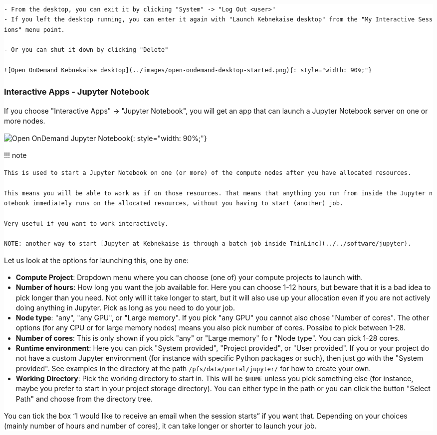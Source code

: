     - From the desktop, you can exit it by clicking "System" -> "Log Out <user>" 
    - If you left the desktop running, you can enter it again with "Launch Kebnekaise desktop" from the "My Interactive Sessions" menu point. 

    - Or you can shut it down by clicking "Delete" 

    ![Open OnDemand Kebnekaise desktop](../images/open-ondemand-desktop-started.png){: style="width: 90%;"}

    

### Interactive Apps - Jupyter Notebook

If you choose "Interactive Apps" -> "Jupyter Notebook", you will get an app that can launch a Jupyter Notebook server on one or more nodes. 

![Open OnDemand Jupyter Notebook](../images/open-ondemand-jupyter.png){: style="width: 90%;"}

!!! note 

    This is used to start a Jupyter Notebook on one (or more) of the compute nodes after you have allocated resources.

    This means you will be able to work as if on those resources. That means that anything you run from inside the Jupyter notebook immediately runs on the allocated resources, without you having to start (another) job.

    Very useful if you want to work interactively. 

    NOTE: another way to start [Jupyter at Kebnekaise is through a batch job inside ThinLinc](../../software/jupyter). 

Let us look at the options for launching this, one by one: 

- **Compute Project**: Dropdown menu where you can choose (one of) your compute projects to launch with. 
- **Number of hours**: How long you want the job available for. Here you can choose 1-12 hours, but beware that it is a bad idea to pick longer than you need. Not only will it take longer to start, but it will also use up your allocation even if you are not actively doing anything in Jupyter. Pick as long as you need to do your job. 
- **Node type**: "any", "any GPU", or "Large memory". If you pick "any GPU" you cannot also chose "Number of cores". The other options (for any CPU or for large memory nodes) means you also pick number of cores. Possibe to pick between 1-28. 
- **Number of cores**: This is only shown if you pick "any" or "Large memory" fo
r "Node type". You can pick 1-28 cores.
- **Runtime environment**: Here you can pick "System provided", "Project provided", or "User provided". If you or your project do not have a custom Jupyter environment (for instance with specific Python packages or such), then just go with the "System provided". See examples in the directory at the path ``/pfs/data/portal/jupyter/`` for how to create your own. 
- **Working Directory**: Pick the working directory to start in. This will be ``$HOME`` unless you pick something else (for instance, maybe you prefer to start in your project storage directory). You can either type in the path or you can click the button "Select Path" and choose from the directory tree. 

You can tick the box “I would like to receive an email when the session starts” if you want that. Depending on your choices (mainly number of hours and number of cores), it can take longer or shorter to launch your job. 
 